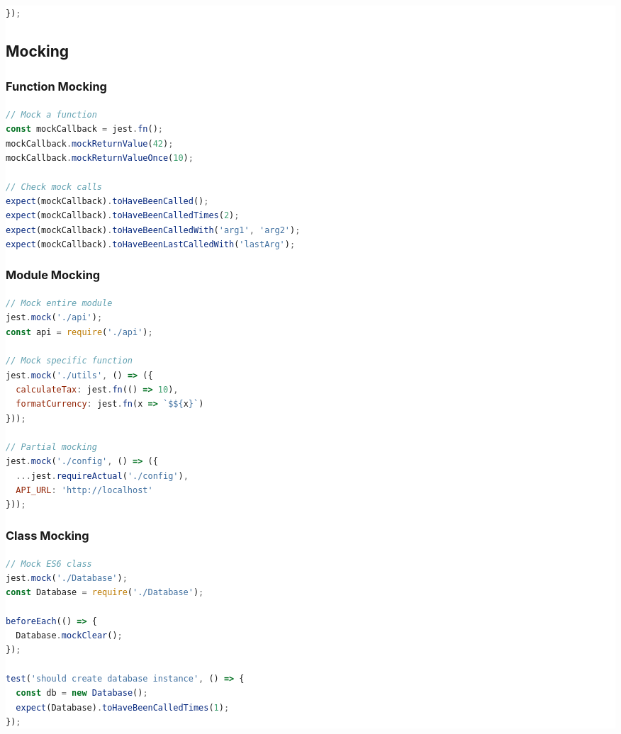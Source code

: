 ```javascript
});
```

## Mocking

### Function Mocking
```javascript
// Mock a function
const mockCallback = jest.fn();
mockCallback.mockReturnValue(42);
mockCallback.mockReturnValueOnce(10);

// Check mock calls
expect(mockCallback).toHaveBeenCalled();
expect(mockCallback).toHaveBeenCalledTimes(2);
expect(mockCallback).toHaveBeenCalledWith('arg1', 'arg2');
expect(mockCallback).toHaveBeenLastCalledWith('lastArg');
```

### Module Mocking
```javascript
// Mock entire module
jest.mock('./api');
const api = require('./api');

// Mock specific function
jest.mock('./utils', () => ({
  calculateTax: jest.fn(() => 10),
  formatCurrency: jest.fn(x => `$${x}`)
}));

// Partial mocking
jest.mock('./config', () => ({
  ...jest.requireActual('./config'),
  API_URL: 'http://localhost'
}));
```

### Class Mocking
```javascript
// Mock ES6 class
jest.mock('./Database');
const Database = require('./Database');

beforeEach(() => {
  Database.mockClear();
});

test('should create database instance', () => {
  const db = new Database();
  expect(Database).toHaveBeenCalledTimes(1);
});
```
